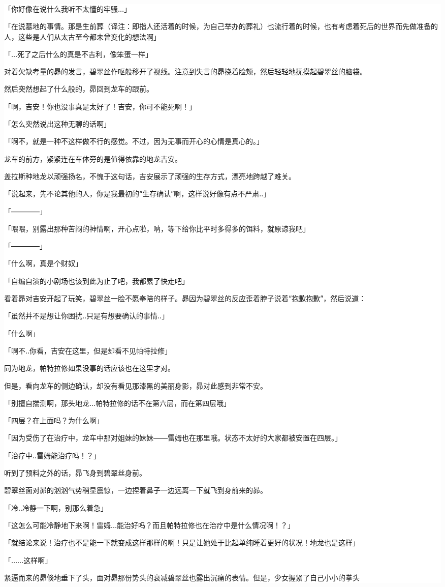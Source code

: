 「你好像在说什么我听不太懂的牢骚…」

「在说墓地的事情。那是生前葬（译注：即指人还活着的时候，为自己举办的葬礼）也流行着的时候，也有考虑着死后的世界而先做准备的人，这些是人们从太古至今都未曾变化的想法啊」

「…死了之后什么的真是不吉利，像笨蛋一样」

对着欠缺考量的昴的发言，碧翠丝作呕般移开了视线。注意到失言的昴挠着脸颊，然后轻轻地抚摸起碧翠丝的脑袋。

然后突然想起了什么般的，昴回到龙车的跟前。

「啊，吉安！你也没事真是太好了！吉安，你可不能死啊！」

「怎么突然说出这种无聊的话啊」

「啊不，就是一种不这样做不行的感觉。不过，因为无事而开心的心情是真心的。」

龙车的前方，紧紧连在车体旁的是值得依靠的地龙吉安。

盖拉斯种地龙以顽强扬名，不愧于这句话，吉安展示了顽强的生存方式，漂亮地跨越了难关。

「说起来，先不论其他的人，你是我最初的“生存确认”啊，这样说好像有点不严肃..」

「――――」

「喂喂，别露出那种苦闷的神情啊，开心点啦，呐，等下给你比平时多得多的饵料，就原谅我吧」

「――――」

「什么啊，真是个财奴」

「自编自演的小剧场也该到此为止了吧，我都累了快走吧」

看着昴对吉安开起了玩笑，碧翠丝一脸不愿奉陪的样子。昴因为碧翠丝的反应歪着脖子说着“抱歉抱歉”，然后说道：

「虽然并不是想让你困扰..只是有想要确认的事情..」

「什么啊」

「啊不..你看，吉安在这里，但是却看不见帕特拉修」

同为地龙，帕特拉修如果没事的话应该也在这里才对。

但是，看向龙车的侧边确认，却没有看见那漆黑的美丽身影，昴对此感到非常不安。

「别擅自揣测啊，那头地龙…帕特拉修的话不在第六层，而在第四层哦」

「四层？在上面吗？为什么啊」

「因为受伤了在治疗中，龙车中那对姐妹的妹妹——雷姆也在那里哦。状态不太好的大家都被安置在四层。」

「治疗中..雷姆能治疗吗！？」

听到了预料之外的话，昴飞身到碧翠丝身前。

碧翠丝面对昴的汹汹气势稍显震惊，一边捏着鼻子一边远离一下就飞到身前来的昴。

「冷..冷静一下啊，别那么着急」

「这怎么可能冷静地下来啊！雷姆…能治好吗？而且帕特拉修也在治疗中是什么情况啊！？」

「就结论来说！治疗也不是能一下就变成这样那样的啊！只是让她处于比起单纯睡着更好的状况！地龙也是这样」

「……这样啊」

紧逼而来的昴倏地垂下了头，面对昴那份势头的衰减碧翠丝也露出沉痛的表情。但是，少女握紧了自己小小的拳头
